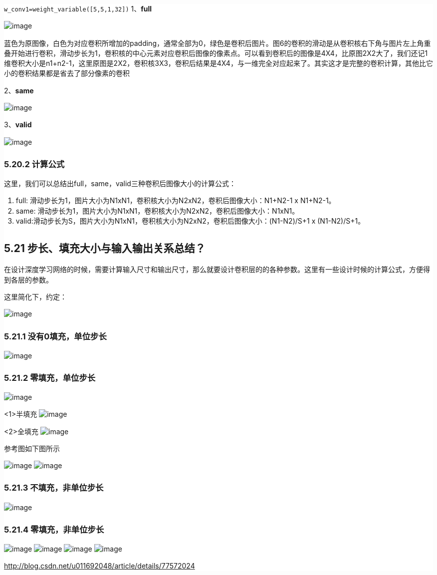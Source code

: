 ```w_conv1=weight_variable([5,5,1,32])```
1、**full**

![image](./img/ch5/img41.png)

蓝色为原图像，白色为对应卷积所增加的padding，通常全部为0，绿色是卷积后图片。图6的卷积的滑动是从卷积核右下角与图片左上角重叠开始进行卷积，滑动步长为1，卷积核的中心元素对应卷积后图像的像素点。可以看到卷积后的图像是4X4，比原图2X2大了，我们还记1维卷积大小是n1+n2-1，这里原图是2X2，卷积核3X3，卷积后结果是4X4，与一维完全对应起来了。其实这才是完整的卷积计算，其他比它小的卷积结果都是省去了部分像素的卷积

2、**same**

![image](./img/ch5/img42.png)

3、**valid**

![image](./img/ch5/img43.png)

### 5.20.2 计算公式

这里，我们可以总结出full，same，valid三种卷积后图像大小的计算公式：

1. full: 滑动步长为1，图片大小为N1xN1，卷积核大小为N2xN2，卷积后图像大小：N1+N2-1 x N1+N2-1。
2. same: 滑动步长为1，图片大小为N1xN1，卷积核大小为N2xN2，卷积后图像大小：N1xN1。
3. valid:滑动步长为S，图片大小为N1xN1，卷积核大小为N2xN2，卷积后图像大小：(N1-N2)/S+1 x (N1-N2)/S+1。

## 5.21 步长、填充大小与输入输出关系总结？

在设计深度学习网络的时候，需要计算输入尺寸和输出尺寸，那么就要设计卷积层的的各种参数。这里有一些设计时候的计算公式，方便得到各层的参数。

这里简化下，约定：

![image](./img/ch5/img44.png)

### 5.21.1 没有0填充，单位步长

![image](./img/ch5/img45.png)

### 5.21.2 零填充，单位步长

![image](./img/ch5/img46.png)

<1>半填充
![image](./img/ch5/img47.png)

<2>全填充
![image](./img/ch5/img48.png)

参考图如下图所示

![image](./img/ch5/img49.png)
![image](./img/ch5/img50.png)

### 5.21.3 不填充，非单位步长

![image](./img/ch5/img51.png)

### 5.21.4 零填充，非单位步长

![image](./img/ch5/img52.png)
![image](./img/ch5/img53.png)
![image](./img/ch5/img54.png)
![image](./img/ch5/img55.png)

http://blog.csdn.net/u011692048/article/details/77572024
```